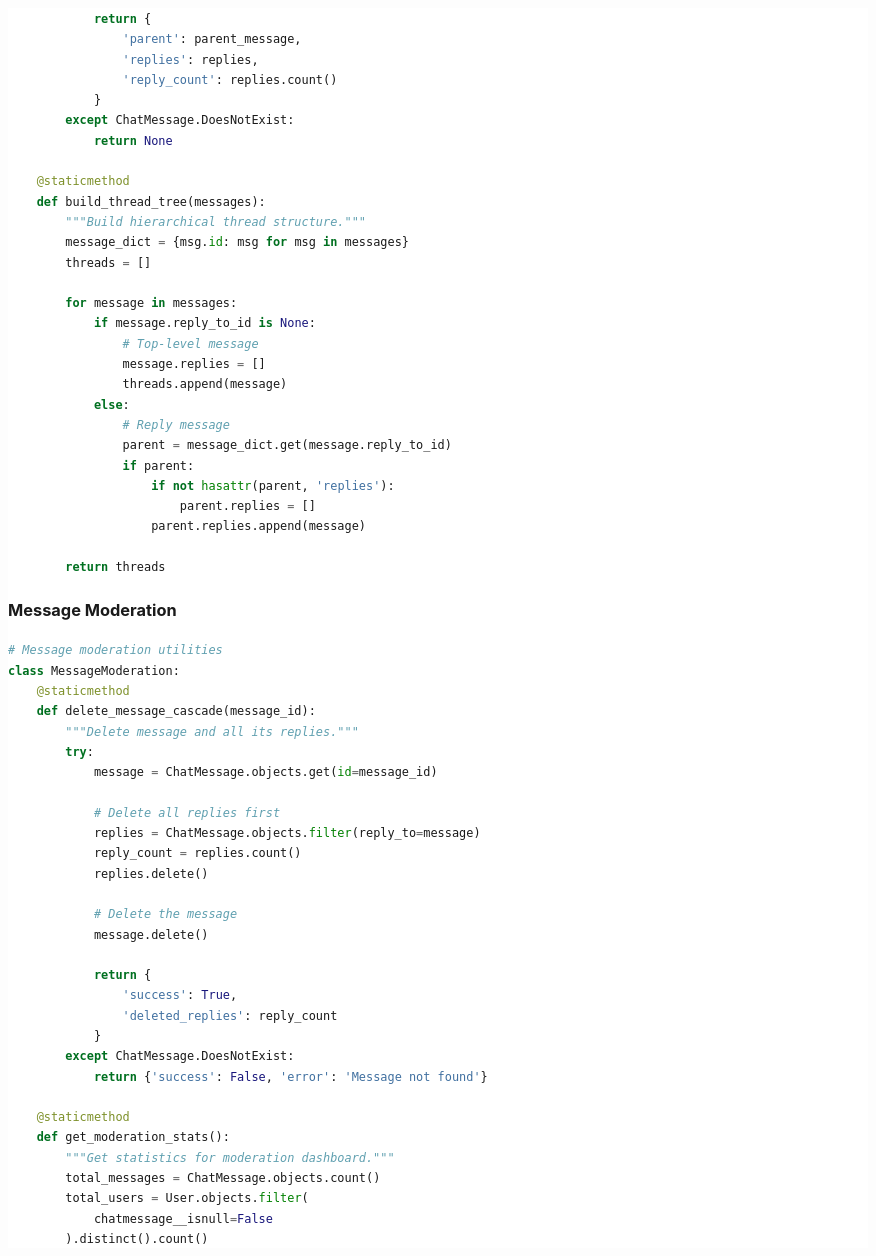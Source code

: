 ```python
            return {
                'parent': parent_message,
                'replies': replies,
                'reply_count': replies.count()
            }
        except ChatMessage.DoesNotExist:
            return None
    
    @staticmethod
    def build_thread_tree(messages):
        """Build hierarchical thread structure."""
        message_dict = {msg.id: msg for msg in messages}
        threads = []
        
        for message in messages:
            if message.reply_to_id is None:
                # Top-level message
                message.replies = []
                threads.append(message)
            else:
                # Reply message
                parent = message_dict.get(message.reply_to_id)
                if parent:
                    if not hasattr(parent, 'replies'):
                        parent.replies = []
                    parent.replies.append(message)
        
        return threads
```

### Message Moderation

```python
# Message moderation utilities
class MessageModeration:
    @staticmethod
    def delete_message_cascade(message_id):
        """Delete message and all its replies."""
        try:
            message = ChatMessage.objects.get(id=message_id)
            
            # Delete all replies first
            replies = ChatMessage.objects.filter(reply_to=message)
            reply_count = replies.count()
            replies.delete()
            
            # Delete the message
            message.delete()
            
            return {
                'success': True,
                'deleted_replies': reply_count
            }
        except ChatMessage.DoesNotExist:
            return {'success': False, 'error': 'Message not found'}
    
    @staticmethod
    def get_moderation_stats():
        """Get statistics for moderation dashboard."""
        total_messages = ChatMessage.objects.count()
        total_users = User.objects.filter(
            chatmessage__isnull=False
        ).distinct().count()
```
